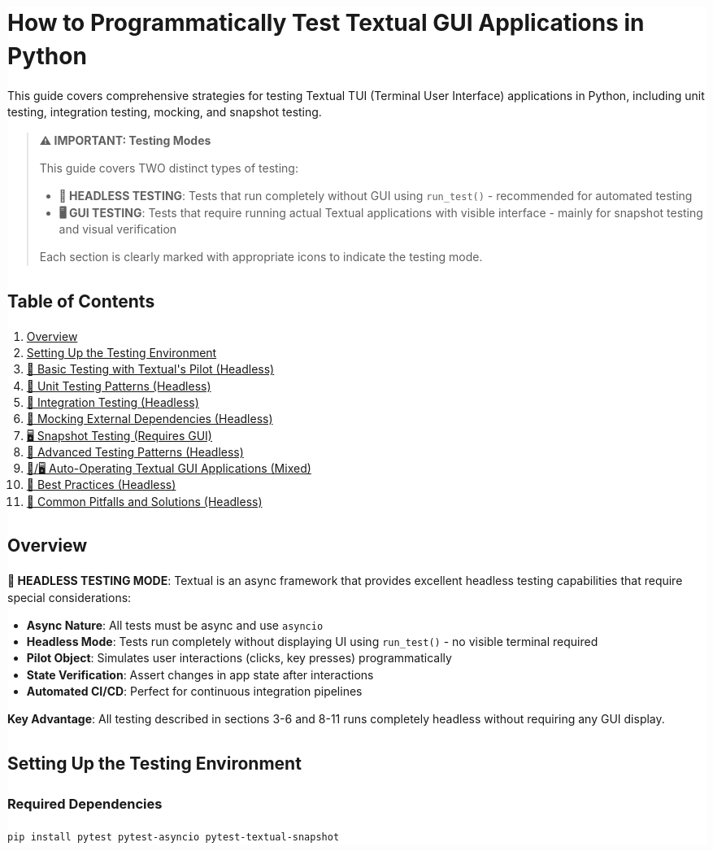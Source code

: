 # How to Programmatically Test Textual GUI Applications in Python

This guide covers comprehensive strategies for testing Textual TUI (Terminal User Interface) applications in Python, including unit testing, integration testing, mocking, and snapshot testing.

> **⚠️ IMPORTANT: Testing Modes**
> 
> This guide covers TWO distinct types of testing:
> - **🤖 HEADLESS TESTING**: Tests that run completely without GUI using `run_test()` - recommended for automated testing
> - **🖥️ GUI TESTING**: Tests that require running actual Textual applications with visible interface - mainly for snapshot testing and visual verification
> 
> Each section is clearly marked with appropriate icons to indicate the testing mode.

## Table of Contents

1. [Overview](#overview)
2. [Setting Up the Testing Environment](#setting-up-the-testing-environment)
3. [🤖 Basic Testing with Textual's Pilot (Headless)](#basic-testing-with-textuals-pilot)
4. [🤖 Unit Testing Patterns (Headless)](#unit-testing-patterns)
5. [🤖 Integration Testing (Headless)](#integration-testing)
6. [🤖 Mocking External Dependencies (Headless)](#mocking-external-dependencies)
7. [🖥️ Snapshot Testing (Requires GUI)](#snapshot-testing)
8. [🤖 Advanced Testing Patterns (Headless)](#advanced-testing-patterns)
9. [🤖/🖥️ Auto-Operating Textual GUI Applications (Mixed)](#auto-operating-textual-gui-applications)
10. [🤖 Best Practices (Headless)](#best-practices)
11. [🤖 Common Pitfalls and Solutions (Headless)](#common-pitfalls-and-solutions)

## Overview

**🤖 HEADLESS TESTING MODE**: Textual is an async framework that provides excellent headless testing capabilities that require special considerations:

- **Async Nature**: All tests must be async and use `asyncio`
- **Headless Mode**: Tests run completely without displaying UI using `run_test()` - no visible terminal required
- **Pilot Object**: Simulates user interactions (clicks, key presses) programmatically
- **State Verification**: Assert changes in app state after interactions
- **Automated CI/CD**: Perfect for continuous integration pipelines

**Key Advantage**: All testing described in sections 3-6 and 8-11 runs completely headless without requiring any GUI display.

## Setting Up the Testing Environment

### Required Dependencies

```bash
pip install pytest pytest-asyncio pytest-textual-snapshot
```
